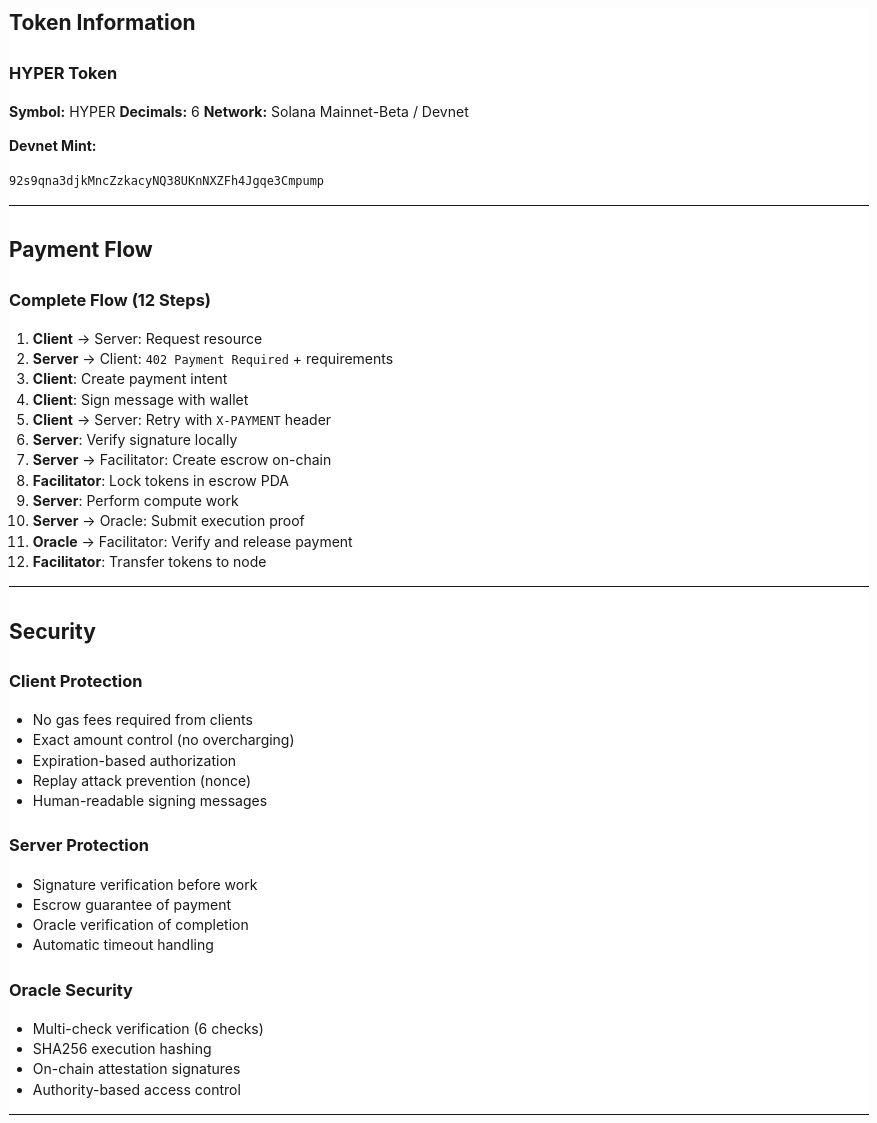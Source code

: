 
## Token Information

### HYPER Token

**Symbol:** HYPER
**Decimals:** 6
**Network:** Solana Mainnet-Beta / Devnet

**Devnet Mint:**
```
92s9qna3djkMncZzkacyNQ38UKnNXZFh4Jgqe3Cmpump
```

---

## Payment Flow

### Complete Flow (12 Steps)

1. **Client** → Server: Request resource
2. **Server** → Client: `402 Payment Required` + requirements
3. **Client**: Create payment intent
4. **Client**: Sign message with wallet
5. **Client** → Server: Retry with `X-PAYMENT` header
6. **Server**: Verify signature locally
7. **Server** → Facilitator: Create escrow on-chain
8. **Facilitator**: Lock tokens in escrow PDA
9. **Server**: Perform compute work
10. **Server** → Oracle: Submit execution proof
11. **Oracle** → Facilitator: Verify and release payment
12. **Facilitator**: Transfer tokens to node

---

## Security

### Client Protection
- No gas fees required from clients
- Exact amount control (no overcharging)
- Expiration-based authorization
- Replay attack prevention (nonce)
- Human-readable signing messages

### Server Protection
- Signature verification before work
- Escrow guarantee of payment
- Oracle verification of completion
- Automatic timeout handling

### Oracle Security
- Multi-check verification (6 checks)
- SHA256 execution hashing
- On-chain attestation signatures
- Authority-based access control

---